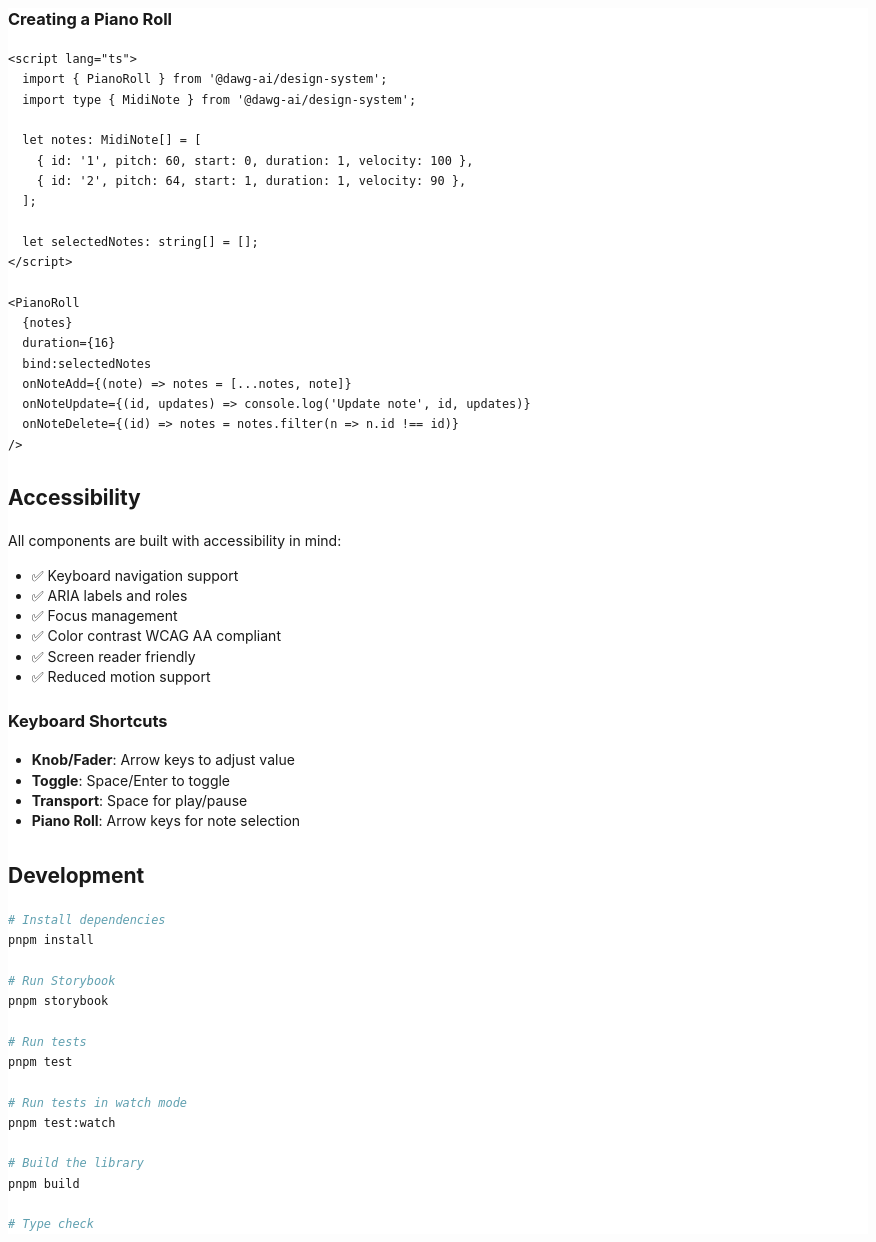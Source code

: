 ```svelte
```

### Creating a Piano Roll

```svelte
<script lang="ts">
  import { PianoRoll } from '@dawg-ai/design-system';
  import type { MidiNote } from '@dawg-ai/design-system';

  let notes: MidiNote[] = [
    { id: '1', pitch: 60, start: 0, duration: 1, velocity: 100 },
    { id: '2', pitch: 64, start: 1, duration: 1, velocity: 90 },
  ];

  let selectedNotes: string[] = [];
</script>

<PianoRoll
  {notes}
  duration={16}
  bind:selectedNotes
  onNoteAdd={(note) => notes = [...notes, note]}
  onNoteUpdate={(id, updates) => console.log('Update note', id, updates)}
  onNoteDelete={(id) => notes = notes.filter(n => n.id !== id)}
/>
```

## Accessibility

All components are built with accessibility in mind:

- ✅ Keyboard navigation support
- ✅ ARIA labels and roles
- ✅ Focus management
- ✅ Color contrast WCAG AA compliant
- ✅ Screen reader friendly
- ✅ Reduced motion support

### Keyboard Shortcuts

- **Knob/Fader**: Arrow keys to adjust value
- **Toggle**: Space/Enter to toggle
- **Transport**: Space for play/pause
- **Piano Roll**: Arrow keys for note selection

## Development

```bash
# Install dependencies
pnpm install

# Run Storybook
pnpm storybook

# Run tests
pnpm test

# Run tests in watch mode
pnpm test:watch

# Build the library
pnpm build

# Type check
```